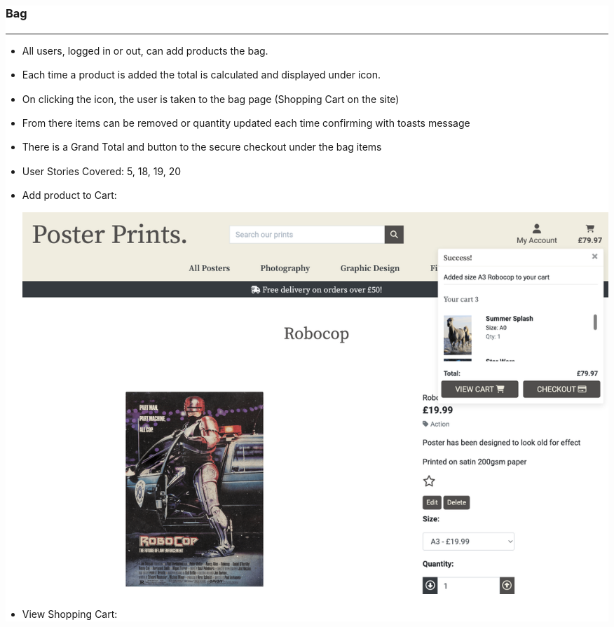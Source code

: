 
### Bag
_ _ _

- All users, logged in or out, can add products the bag.
- Each time a product is added the total is calculated and displayed under icon.
- On clicking the icon, the user is taken to the bag page (Shopping Cart on the site)
- From there items can be removed or quantity updated each time confirming with toasts message
- There is a Grand Total and button to the secure checkout under the bag items
- User Stories Covered: 5, 18, 19, 20

- Add product to Cart:

  ![Add Product](documentation/features/bag/add-product.png)

- View Shopping Cart:
